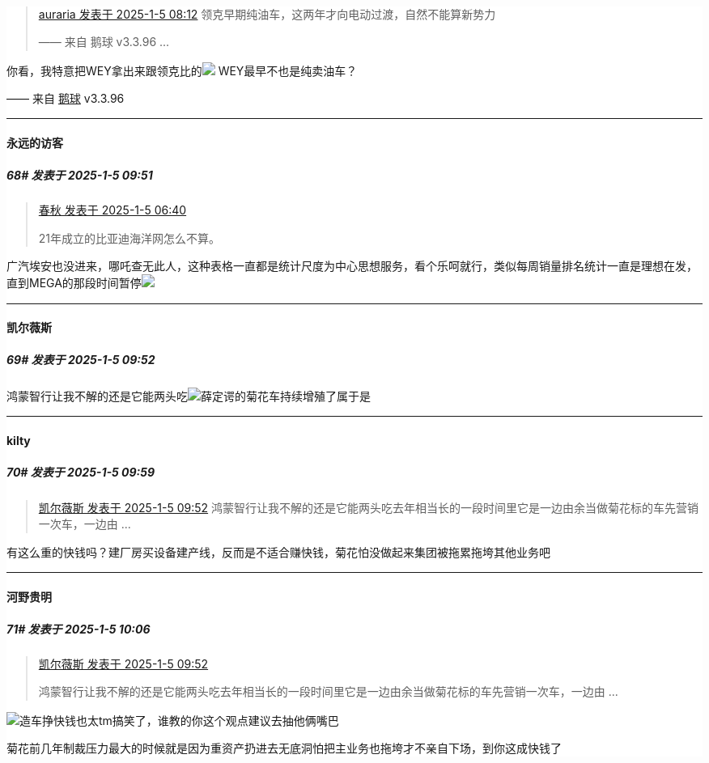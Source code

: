 <blockquote><a href="httphttps://bbs.saraba1st.com/2b/forum.php?mod=redirect&amp;goto=findpost&amp;pid=67105203&amp;ptid=2236566" target="_blank">auraria 发表于 2025-1-5 08:12</a>
领克早期纯油车，这两年才向电动过渡，自然不能算新势力

—— 来自 鹅球 v3.3.96 ...</blockquote>
你看，我特意把WEY拿出来跟领克比的<img src="https://static.saraba1st.com/image/smiley/face2017/033.png" referrerpolicy="no-referrer">
WEY最早不也是纯卖油车？

—— 来自 [鹅球](https://www.pgyer.com/GcUxKd4w) v3.3.96


*****

####  永远的访客  
##### 68#       发表于 2025-1-5 09:51

<blockquote><a href="httphttps://bbs.saraba1st.com/2b/forum.php?mod=redirect&amp;goto=findpost&amp;pid=67105099&amp;ptid=2236566" target="_blank">春秋 发表于 2025-1-5 06:40</a>

21年成立的比亚迪海洋网怎么不算。</blockquote>
广汽埃安也没进来，哪吒查无此人，这种表格一直都是统计尺度为中心思想服务，看个乐呵就行，类似每周销量排名统计一直是理想在发，直到MEGA的那段时间暂停<img src="https://static.saraba1st.com/image/smiley/face2017/066.png" referrerpolicy="no-referrer">

*****

####  凯尔薇斯  
##### 69#       发表于 2025-1-5 09:52

鸿蒙智行让我不解的还是它能两头吃<img src="https://static.saraba1st.com/image/smiley/face2017/037.png" referrerpolicy="no-referrer">薛定谔的菊花车持续增殖了属于是


*****

####  kilty  
##### 70#       发表于 2025-1-5 09:59

<blockquote><a href="httphttps://bbs.saraba1st.com/2b/forum.php?mod=redirect&amp;goto=findpost&amp;pid=67105617&amp;ptid=2236566" target="_blank">凯尔薇斯 发表于 2025-1-5 09:52</a>
鸿蒙智行让我不解的还是它能两头吃去年相当长的一段时间里它是一边由余当做菊花标的车先营销一次车，一边由 ...</blockquote>
有这么重的快钱吗？建厂房买设备建产线，反而是不适合赚快钱，菊花怕没做起来集团被拖累拖垮其他业务吧


*****

####  河野贵明  
##### 71#       发表于 2025-1-5 10:06

<blockquote><a href="httphttps://bbs.saraba1st.com/2b/forum.php?mod=redirect&amp;goto=findpost&amp;pid=67105617&amp;ptid=2236566" target="_blank">凯尔薇斯 发表于 2025-1-5 09:52</a>

鸿蒙智行让我不解的还是它能两头吃去年相当长的一段时间里它是一边由余当做菊花标的车先营销一次车，一边由 ...</blockquote>
<img src="https://static.saraba1st.com/image/smiley/face2017/067.png" referrerpolicy="no-referrer">造车挣快钱也太tm搞笑了，谁教的你这个观点建议去抽他俩嘴巴

菊花前几年制裁压力最大的时候就是因为重资产扔进去无底洞怕把主业务也拖垮才不亲自下场，到你这成快钱了

